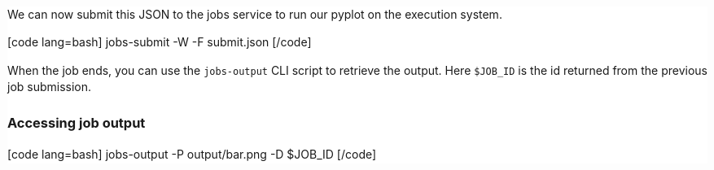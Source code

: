 We can now submit this JSON to the jobs service to run our pyplot on the execution system.

[code lang=bash]
jobs-submit -W -F submit.json
[/code]

When the job ends, you can use the <code>jobs-output</code> CLI script to retrieve the output. Here <code>$JOB_ID</code> is the id returned from the previous job submission.

<h3>Accessing job output</h3>

[code lang=bash]
jobs-output -P output/bar.png -D $JOB_ID
[/code]